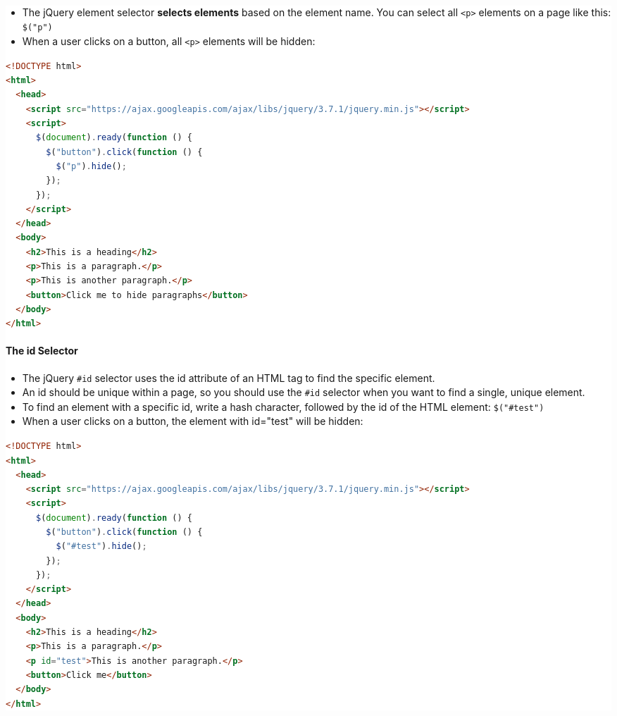 - The jQuery element selector **selects elements** based on the element name. You can select all `<p>` elements on a page like this: `$("p")`
- When a user clicks on a button, all `<p>` elements will be hidden:

```html
<!DOCTYPE html>
<html>
  <head>
    <script src="https://ajax.googleapis.com/ajax/libs/jquery/3.7.1/jquery.min.js"></script>
    <script>
      $(document).ready(function () {
        $("button").click(function () {
          $("p").hide();
        });
      });
    </script>
  </head>
  <body>
    <h2>This is a heading</h2>
    <p>This is a paragraph.</p>
    <p>This is another paragraph.</p>
    <button>Click me to hide paragraphs</button>
  </body>
</html>
```

#### The id Selector

- The jQuery `#id` selector uses the id attribute of an HTML tag to find the specific element.
- An id should be unique within a page, so you should use the `#id` selector when you want to find a single, unique element.
- To find an element with a specific id, write a hash character, followed by the id of the HTML element: `$("#test")`
- When a user clicks on a button, the element with id="test" will be hidden:

```html
<!DOCTYPE html>
<html>
  <head>
    <script src="https://ajax.googleapis.com/ajax/libs/jquery/3.7.1/jquery.min.js"></script>
    <script>
      $(document).ready(function () {
        $("button").click(function () {
          $("#test").hide();
        });
      });
    </script>
  </head>
  <body>
    <h2>This is a heading</h2>
    <p>This is a paragraph.</p>
    <p id="test">This is another paragraph.</p>
    <button>Click me</button>
  </body>
</html>
```
